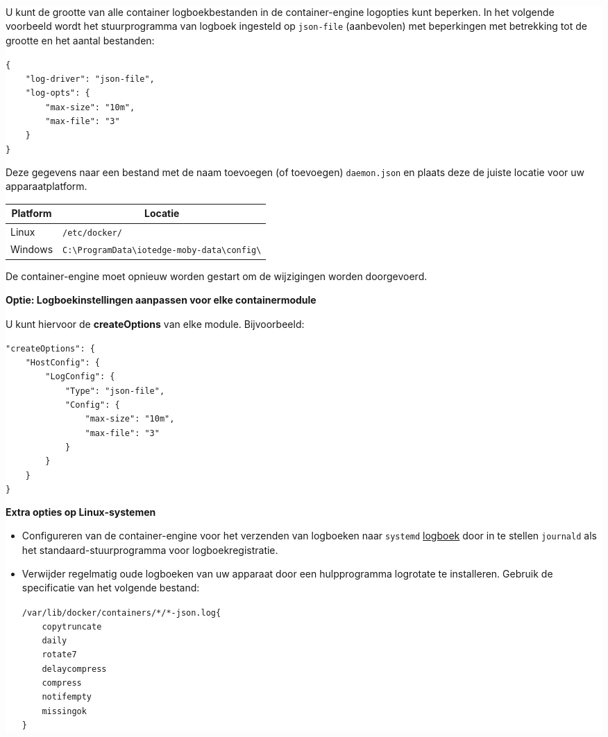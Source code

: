 U kunt de grootte van alle container logboekbestanden in de container-engine logopties kunt beperken. In het volgende voorbeeld wordt het stuurprogramma van logboek ingesteld op `json-file` (aanbevolen) met beperkingen met betrekking tot de grootte en het aantal bestanden:

    {
        "log-driver": "json-file",
        "log-opts": {
            "max-size": "10m",
            "max-file": "3"
        }
    }

Deze gegevens naar een bestand met de naam toevoegen (of toevoegen) `daemon.json` en plaats deze de juiste locatie voor uw apparaatplatform.

| Platform | Locatie |
| -------- | -------- |
| Linux | `/etc/docker/` |
| Windows | `C:\ProgramData\iotedge-moby-data\config\` |

De container-engine moet opnieuw worden gestart om de wijzigingen worden doorgevoerd.

**Optie: Logboekinstellingen aanpassen voor elke containermodule**

U kunt hiervoor de **createOptions** van elke module. Bijvoorbeeld:

    "createOptions": {
        "HostConfig": {
            "LogConfig": {
                "Type": "json-file",
                "Config": {
                    "max-size": "10m",
                    "max-file": "3"
                }
            }
        }
    }


**Extra opties op Linux-systemen**

* Configureren van de container-engine voor het verzenden van logboeken naar `systemd` [logboek](https://docs.docker.com/config/containers/logging/journald/) door in te stellen `journald` als het standaard-stuurprogramma voor logboekregistratie. 

* Verwijder regelmatig oude logboeken van uw apparaat door een hulpprogramma logrotate te installeren. Gebruik de specificatie van het volgende bestand: 

   ```
   /var/lib/docker/containers/*/*-json.log{
       copytruncate
       daily
       rotate7
       delaycompress
       compress
       notifempty
       missingok
   }
   ```
